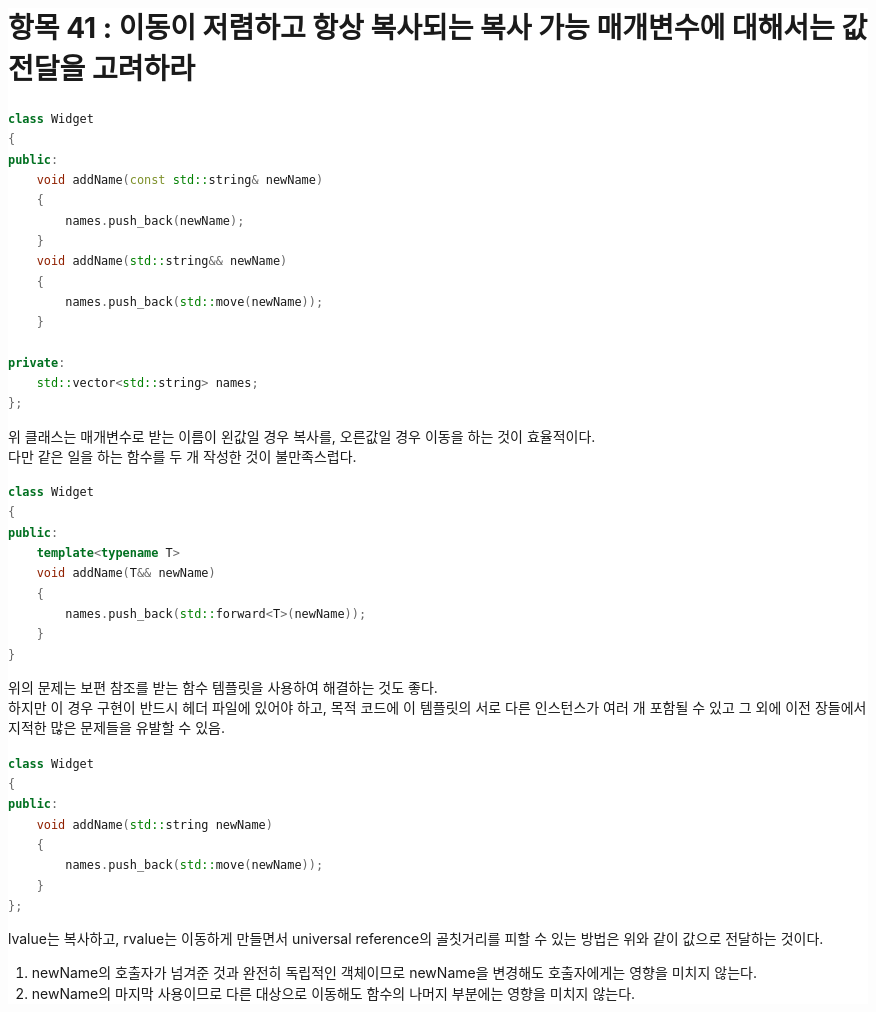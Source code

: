 # 항목 41 : 이동이 저렴하고 항상 복사되는 복사 가능 매개변수에 대해서는 값 전달을 고려하라
```cpp
class Widget
{
public:
    void addName(const std::string& newName)
    {
        names.push_back(newName);
    }
    void addName(std::string&& newName)
    {
        names.push_back(std::move(newName));
    }

private:
    std::vector<std::string> names;
};
```
위 클래스는 매개변수로 받는 이름이 왼값일 경우 복사를, 오른값일 경우 이동을 하는 것이 효율적이다.
<br>
다만 같은 일을 하는 함수를 두 개 작성한 것이 불만족스럽다.

```cpp
class Widget
{
public:
    template<typename T>
    void addName(T&& newName)
    {
        names.push_back(std::forward<T>(newName));
    }
}
```
위의 문제는 보편 참조를 받는 함수 템플릿을 사용하여 해결하는 것도 좋다.
<br>
하지만 이 경우 구현이 반드시 헤더 파일에 있어야 하고, 목적 코드에 이 템플릿의 서로 다른 인스턴스가 여러 개 포함될 수 있고 그 외에 이전 장들에서 지적한 많은 문제들을 유발할 수 있음.

```cpp
class Widget
{
public:
    void addName(std::string newName)
    {
        names.push_back(std::move(newName));
    }
};
```
lvalue는 복사하고, rvalue는 이동하게 만들면서 universal reference의 골칫거리를 피할 수 있는 방법은 위와 같이 값으로 전달하는 것이다.
1. newName의 호출자가 넘겨준 것과 완전히 독립적인 객체이므로 newName을 변경해도 호출자에게는 영향을 미치지 않는다.
2. newName의 마지막 사용이므로 다른 대상으로 이동해도 함수의 나머지 부분에는 영향을 미치지 않는다.

